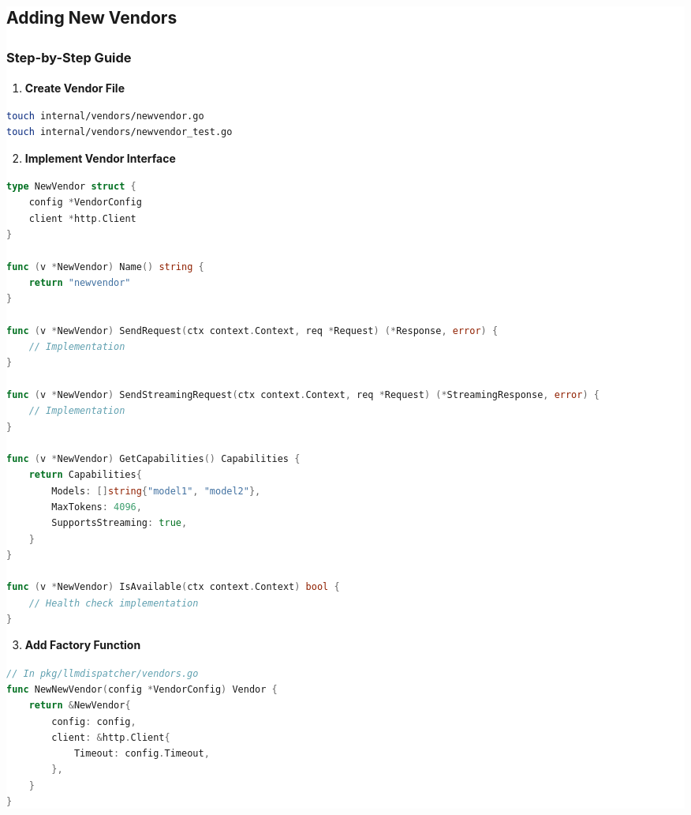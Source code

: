 ## Adding New Vendors

### Step-by-Step Guide

1. **Create Vendor File**
```bash
touch internal/vendors/newvendor.go
touch internal/vendors/newvendor_test.go
```

2. **Implement Vendor Interface**
```go
type NewVendor struct {
    config *VendorConfig
    client *http.Client
}

func (v *NewVendor) Name() string {
    return "newvendor"
}

func (v *NewVendor) SendRequest(ctx context.Context, req *Request) (*Response, error) {
    // Implementation
}

func (v *NewVendor) SendStreamingRequest(ctx context.Context, req *Request) (*StreamingResponse, error) {
    // Implementation
}

func (v *NewVendor) GetCapabilities() Capabilities {
    return Capabilities{
        Models: []string{"model1", "model2"},
        MaxTokens: 4096,
        SupportsStreaming: true,
    }
}

func (v *NewVendor) IsAvailable(ctx context.Context) bool {
    // Health check implementation
}
```

3. **Add Factory Function**
```go
// In pkg/llmdispatcher/vendors.go
func NewNewVendor(config *VendorConfig) Vendor {
    return &NewVendor{
        config: config,
        client: &http.Client{
            Timeout: config.Timeout,
        },
    }
}
```
